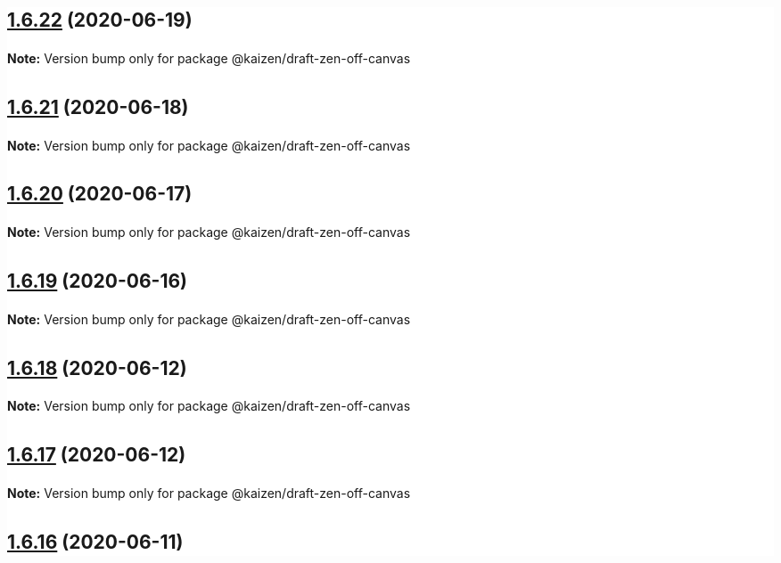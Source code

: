 ## [1.6.22](https://github.com/cultureamp/kaizen-design-system/compare/@kaizen/draft-zen-off-canvas@1.6.21...@kaizen/draft-zen-off-canvas@1.6.22) (2020-06-19)

**Note:** Version bump only for package @kaizen/draft-zen-off-canvas





## [1.6.21](https://github.com/cultureamp/kaizen-design-system/compare/@kaizen/draft-zen-off-canvas@1.6.20...@kaizen/draft-zen-off-canvas@1.6.21) (2020-06-18)

**Note:** Version bump only for package @kaizen/draft-zen-off-canvas





## [1.6.20](https://github.com/cultureamp/kaizen-design-system/compare/@kaizen/draft-zen-off-canvas@1.6.19...@kaizen/draft-zen-off-canvas@1.6.20) (2020-06-17)

**Note:** Version bump only for package @kaizen/draft-zen-off-canvas





## [1.6.19](https://github.com/cultureamp/kaizen-design-system/compare/@kaizen/draft-zen-off-canvas@1.6.18...@kaizen/draft-zen-off-canvas@1.6.19) (2020-06-16)

**Note:** Version bump only for package @kaizen/draft-zen-off-canvas





## [1.6.18](https://github.com/cultureamp/kaizen-design-system/compare/@kaizen/draft-zen-off-canvas@1.6.17...@kaizen/draft-zen-off-canvas@1.6.18) (2020-06-12)

**Note:** Version bump only for package @kaizen/draft-zen-off-canvas





## [1.6.17](https://github.com/cultureamp/kaizen-design-system/compare/@kaizen/draft-zen-off-canvas@1.6.16...@kaizen/draft-zen-off-canvas@1.6.17) (2020-06-12)

**Note:** Version bump only for package @kaizen/draft-zen-off-canvas





## [1.6.16](https://github.com/cultureamp/kaizen-design-system/compare/@kaizen/draft-zen-off-canvas@1.6.15...@kaizen/draft-zen-off-canvas@1.6.16) (2020-06-11)
